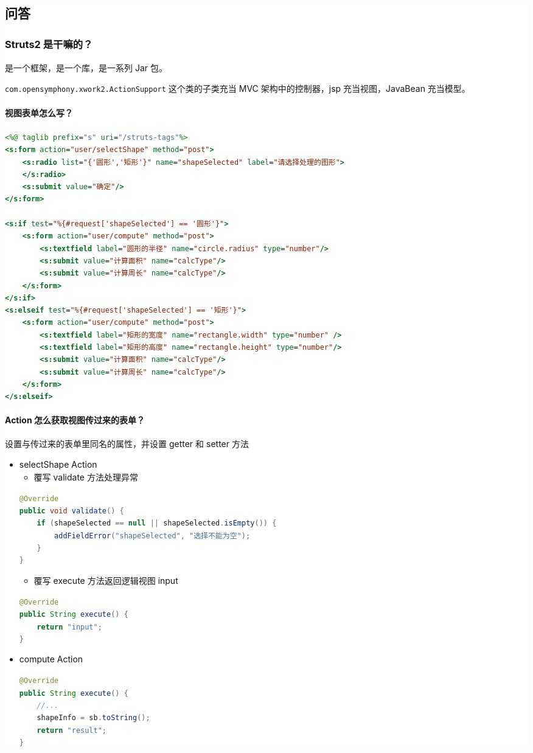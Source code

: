 ## 问答

### Struts2 是干嘛的？

是一个框架，是一个库，是一系列 Jar 包。

`com.opensymphony.xwork2.ActionSupport` 这个类的子类充当 MVC 架构中的控制器，jsp 充当视图，JavaBean 充当模型。

#### 视图表单怎么写？

```jsp
<%@ taglib prefix="s" uri="/struts-tags"%>
<s:form action="user/selectShape" method="post">
    <s:radio list="{'圆形','矩形'}" name="shapeSelected" label="请选择处理的图形">
    </s:radio>
    <s:submit value="确定"/>
</s:form>

<s:if test="%{#request['shapeSelected'] == '圆形'}">
    <s:form action="user/compute" method="post">
        <s:textfield label="圆形的半径" name="circle.radius" type="number"/>
        <s:submit value="计算面积" name="calcType"/>
        <s:submit value="计算周长" name="calcType"/>
    </s:form>
</s:if>
<s:elseif test="%{#request['shapeSelected'] == '矩形'}">
    <s:form action="user/compute" method="post">
        <s:textfield label="矩形的宽度" name="rectangle.width" type="number" />
        <s:textfield label="矩形的高度" name="rectangle.height" type="number"/>
        <s:submit value="计算面积" name="calcType"/>
        <s:submit value="计算周长" name="calcType"/>
    </s:form>
</s:elseif>
```

#### Action 怎么获取视图传过来的表单？

设置与传过来的表单里同名的属性，并设置 getter 和 setter 方法

- selectShape Action
  - 覆写 validate 方法处理异常
  ```java
  @Override
  public void validate() {
      if (shapeSelected == null || shapeSelected.isEmpty()) {
          addFieldError("shapeSelected", "选择不能为空");
      }
  }
  ```
  - 覆写 execute 方法返回逻辑视图 input
  ```java
  @Override
  public String execute() {
      return "input";
  }
  ```
- compute Action
  ```java
  @Override
  public String execute() {
      //...
      shapeInfo = sb.toString();
      return "result";
  }
  ```
